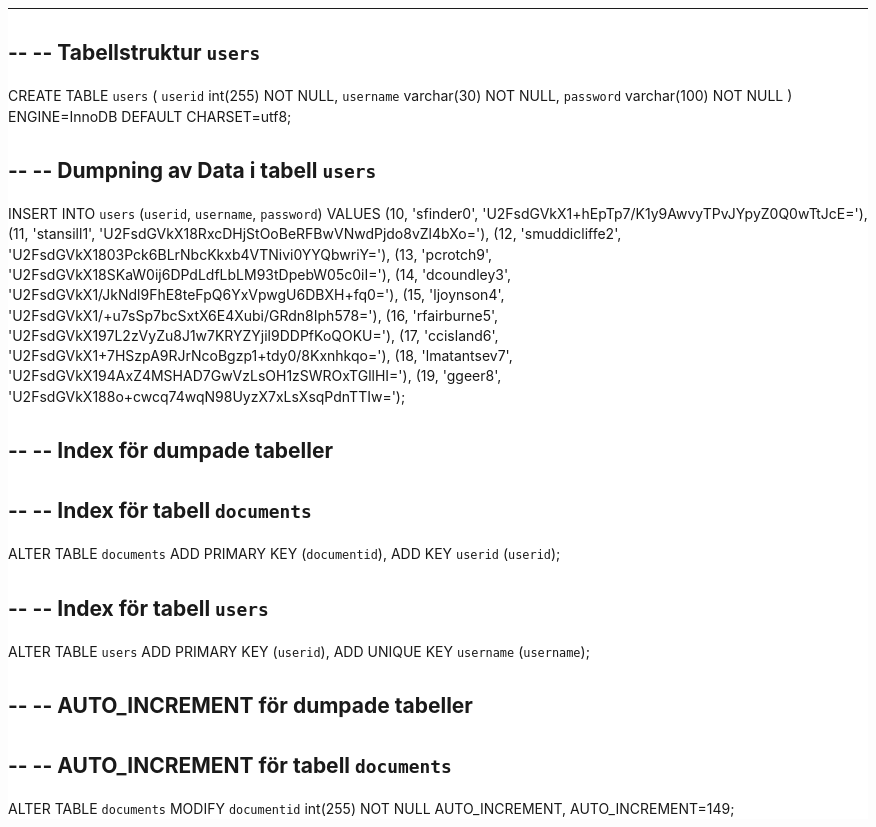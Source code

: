 -- --------------------------------------------------------

--
-- Tabellstruktur `users`
--

CREATE TABLE `users` (
  `userid` int(255) NOT NULL,
  `username` varchar(30) NOT NULL,
  `password` varchar(100) NOT NULL
) ENGINE=InnoDB DEFAULT CHARSET=utf8;

--
-- Dumpning av Data i tabell `users`
--

INSERT INTO `users` (`userid`, `username`, `password`) VALUES
(10, 'sfinder0', 'U2FsdGVkX1+hEpTp7/K1y9AwvyTPvJYpyZ0Q0wTtJcE='),
(11, 'stansill1', 'U2FsdGVkX18RxcDHjStOoBeRFBwVNwdPjdo8vZl4bXo='),
(12, 'smuddicliffe2', 'U2FsdGVkX1803Pck6BLrNbcKkxb4VTNivi0YYQbwriY='),
(13, 'pcrotch9', 'U2FsdGVkX18SKaW0ij6DPdLdfLbLM93tDpebW05c0iI='),
(14, 'dcoundley3', 'U2FsdGVkX1/JkNdl9FhE8teFpQ6YxVpwgU6DBXH+fq0='),
(15, 'ljoynson4', 'U2FsdGVkX1/+u7sSp7bcSxtX6E4Xubi/GRdn8Iph578='),
(16, 'rfairburne5', 'U2FsdGVkX197L2zVyZu8J1w7KRYZYjil9DDPfKoQOKU='),
(17, 'ccisland6', 'U2FsdGVkX1+7HSzpA9RJrNcoBgzp1+tdy0/8Kxnhkqo='),
(18, 'lmatantsev7', 'U2FsdGVkX194AxZ4MSHAD7GwVzLsOH1zSWROxTGllHI='),
(19, 'ggeer8', 'U2FsdGVkX188o+cwcq74wqN98UyzX7xLsXsqPdnTTIw=');

--
-- Index för dumpade tabeller
--

--
-- Index för tabell `documents`
--
ALTER TABLE `documents`
  ADD PRIMARY KEY (`documentid`),
  ADD KEY `userid` (`userid`);

--
-- Index för tabell `users`
--
ALTER TABLE `users`
  ADD PRIMARY KEY (`userid`),
  ADD UNIQUE KEY `username` (`username`);

--
-- AUTO_INCREMENT för dumpade tabeller
--

--
-- AUTO_INCREMENT för tabell `documents`
--
ALTER TABLE `documents`
  MODIFY `documentid` int(255) NOT NULL AUTO_INCREMENT, AUTO_INCREMENT=149;

